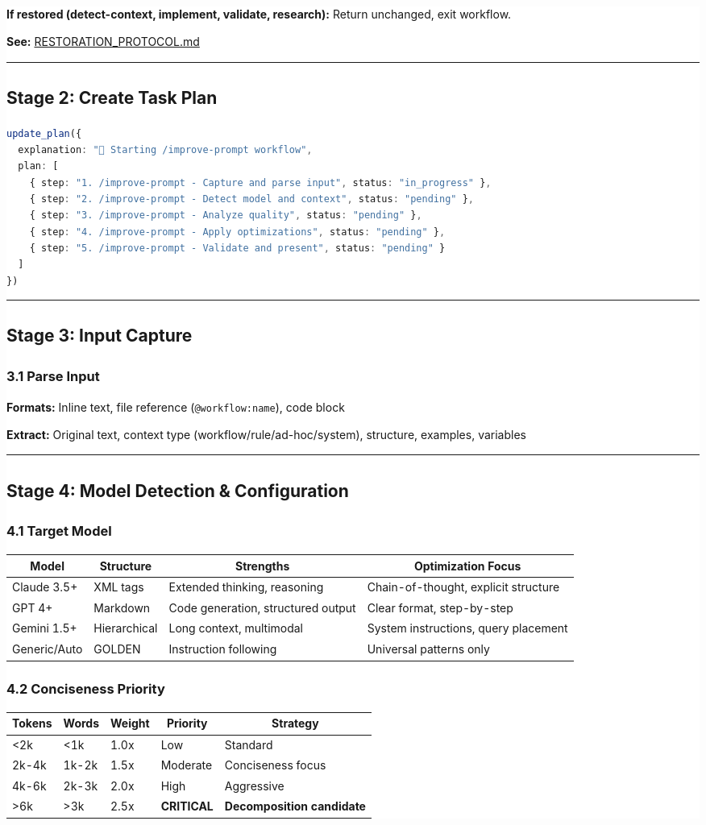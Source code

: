 **If restored (detect-context, implement, validate, research):** Return unchanged, exit workflow.

**See:** [RESTORATION_PROTOCOL.md](../../docs/initiatives/completed/workflow-optimization-phase-2/artifacts/RESTORATION_PROTOCOL.md)

---

## Stage 2: Create Task Plan

```typescript
update_plan({
  explanation: "🔄 Starting /improve-prompt workflow",
  plan: [
    { step: "1. /improve-prompt - Capture and parse input", status: "in_progress" },
    { step: "2. /improve-prompt - Detect model and context", status: "pending" },
    { step: "3. /improve-prompt - Analyze quality", status: "pending" },
    { step: "4. /improve-prompt - Apply optimizations", status: "pending" },
    { step: "5. /improve-prompt - Validate and present", status: "pending" }
  ]
})
```

---

## Stage 3: Input Capture

### 3.1 Parse Input

**Formats:** Inline text, file reference (`@workflow:name`), code block

**Extract:** Original text, context type (workflow/rule/ad-hoc/system), structure, examples, variables

---

## Stage 4: Model Detection & Configuration

### 4.1 Target Model

| Model | Structure | Strengths | Optimization Focus |
|-------|-----------|-----------|-------------------|
| Claude 3.5+ | XML tags | Extended thinking, reasoning | Chain-of-thought, explicit structure |
| GPT 4+ | Markdown | Code generation, structured output | Clear format, step-by-step |
| Gemini 1.5+ | Hierarchical | Long context, multimodal | System instructions, query placement |
| Generic/Auto | GOLDEN | Instruction following | Universal patterns only |

### 4.2 Conciseness Priority

| Tokens | Words | Weight | Priority | Strategy |
|--------|-------|--------|----------|----------|
| <2k | <1k | 1.0x | Low | Standard |
| 2k-4k | 1k-2k | 1.5x | Moderate | Conciseness focus |
| 4k-6k | 2k-3k | 2.0x | High | Aggressive |
| >6k | >3k | 2.5x | **CRITICAL** | **Decomposition candidate** |
